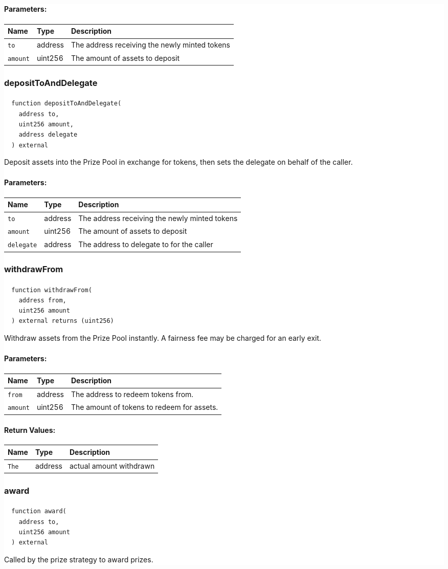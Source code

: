 
#### Parameters:
| Name | Type | Description                                                          |
| :--- | :--- | :------------------------------------------------------------------- |
|`to` | address | The address receiving the newly minted tokens
|`amount` | uint256 | The amount of assets to deposit

### depositToAndDelegate
```solidity
  function depositToAndDelegate(
    address to,
    uint256 amount,
    address delegate
  ) external
```
Deposit assets into the Prize Pool in exchange for tokens,
then sets the delegate on behalf of the caller.


#### Parameters:
| Name | Type | Description                                                          |
| :--- | :--- | :------------------------------------------------------------------- |
|`to` | address | The address receiving the newly minted tokens
|`amount` | uint256 | The amount of assets to deposit
|`delegate` | address | The address to delegate to for the caller

### withdrawFrom
```solidity
  function withdrawFrom(
    address from,
    uint256 amount
  ) external returns (uint256)
```
Withdraw assets from the Prize Pool instantly.  A fairness fee may be charged for an early exit.


#### Parameters:
| Name | Type | Description                                                          |
| :--- | :--- | :------------------------------------------------------------------- |
|`from` | address | The address to redeem tokens from.
|`amount` | uint256 | The amount of tokens to redeem for assets.

#### Return Values:
| Name                           | Type          | Description                                                                  |
| :----------------------------- | :------------ | :--------------------------------------------------------------------------- |
|`The`| address | actual amount withdrawn
### award
```solidity
  function award(
    address to,
    uint256 amount
  ) external
```
Called by the prize strategy to award prizes.
